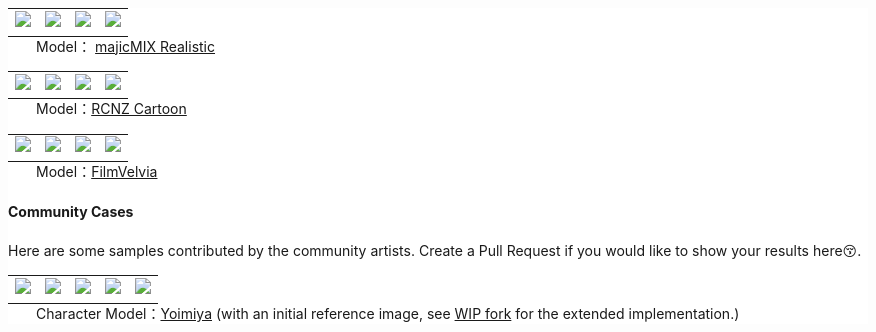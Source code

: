 <table>
    <tr>
    <td><img src="__assets__/animations/model_04/01.gif"></td>
    <td><img src="__assets__/animations/model_04/02.gif"></td>
    <td><img src="__assets__/animations/model_04/03.gif"></td>
    <td><img src="__assets__/animations/model_04/04.gif"></td>
    </tr>
</table>
<p style="margin-left: 2em; margin-top: -1em">Model： <a href="https://civitai.com/models/43331/majicmix-realistic">majicMIX Realistic</a></p>

<table>
    <tr>
    <td><img src="__assets__/animations/model_05/01.gif"></td>
    <td><img src="__assets__/animations/model_05/02.gif"></td>
    <td><img src="__assets__/animations/model_05/03.gif"></td>
    <td><img src="__assets__/animations/model_05/04.gif"></td>
    </tr>
</table>
<p style="margin-left: 2em; margin-top: -1em">Model：<a href="https://civitai.com/models/66347/rcnz-cartoon-3d">RCNZ Cartoon</a></p>

<table>
    <tr>
    <td><img src="__assets__/animations/model_06/01.gif"></td>
    <td><img src="__assets__/animations/model_06/02.gif"></td>
    <td><img src="__assets__/animations/model_06/03.gif"></td>
    <td><img src="__assets__/animations/model_06/04.gif"></td>
    </tr>
</table>
<p style="margin-left: 2em; margin-top: -1em">Model：<a href="https://civitai.com/models/33208/filmgirl-film-grain-lora-and-loha">FilmVelvia</a></p>

#### Community Cases
Here are some samples contributed by the community artists. Create a Pull Request if you would like to show your results here😚.

<table>
    <tr>
    <td><img src="__assets__/animations/model_07/init.jpg"></td>
    <td><img src="__assets__/animations/model_07/01.gif"></td>
    <td><img src="__assets__/animations/model_07/02.gif"></td>
    <td><img src="__assets__/animations/model_07/03.gif"></td>
    <td><img src="__assets__/animations/model_07/04.gif"></td>
    </tr>
</table>
<p style="margin-left: 2em; margin-top: -1em">
Character Model：<a href="https://civitai.com/models/13237/genshen-impact-yoimiya">Yoimiya</a> 
(with an initial reference image, see <a href="https://github.com/talesofai/AnimateDiff">WIP fork</a> for the extended implementation.)
